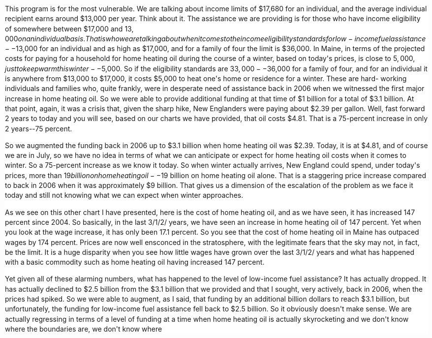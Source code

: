 This program is for the most vulnerable. We are talking about income 
limits of $17,680 for an individual, and the average individual 
recipient earns around $13,000 per year. Think about it. The assistance 
we are providing is for those who have income eligibility of somewhere 
between $17,000 and $13,000 on an individual basis. That is who we are 
talking about when it comes to the income eligibility standards for 
low-income fuel assistance--$13,000 for an individual and as high as 
$17,000, and for a family of four the limit is $36,000. In Maine, in 
terms of the projected costs for paying for a household for home 
heating oil during the course of a winter, based on today's prices, is 
close to $5,000, just to keep warm this winter--$5,000. So if the 
eligibility standards are $33,000--$36,000 for a family of four, and 
for an individual it is anywhere from $13,000 to $17,000, it costs 
$5,000 to heat one's home or residence for a winter. These are hard-
working individuals and families who, quite frankly, were in desperate 
need of assistance back in 2006 when we witnessed the first major 
increase in home heating oil. So we were able to provide additional 
funding at that time of $1 billion for a total of $3.1 billion. At that 
point, again, it was a crisis that, given the sharp hike, New 
Englanders were paying about $2.39 per gallon. Well, fast forward 2 
years to today and you will see, based on our charts we have provided, 
that oil costs $4.81. That is a 75-percent increase in only 2 years--75 
percent.


So we augmented the funding back in 2006 up to $3.1 billion when home 
heating oil was $2.39. Today, it is at $4.81, and of course we are in 
July, so we have no idea in terms of what we can anticipate or expect 
for home heating oil costs when it comes to winter. So a 75-percent 
increase as we know it today. So when winter actually arrives, New 
England could spend, under today's prices, more than $19 billion on 
home heating oil--$19 billion on home heating oil alone. That is a 
staggering price increase compared to back in 2006 when it was 
approximately $9 billion. That gives us a dimension of the escalation 
of the problem as we face it today and still not knowing what we can 
expect when winter approaches.

As we see on this other chart I have presented, here is the cost of 
home heating oil, and as we have seen, it has increased 147 percent 
since 2004. So basically, in the last 3/1/2/ years, we have seen an 
increase in home heating oil of 147 percent. Yet when you look at the 
wage increase, it has only been 17.1 percent. So you see that the cost 
of home heating oil in Maine has outpaced wages by 174 percent. Prices 
are now well ensconced in the stratosphere, with the legitimate fears 
that the sky may not, in fact, be the limit. It is a huge disparity 
when you see how little wages have grown over the last 3/1/2/ years and 
what has happened with a basic commodity such as home heating oil 
having increased 147 percent.

Yet given all of these alarming numbers, what has happened to the 
level of low-income fuel assistance? It has actually dropped. It has 
actually declined to $2.5 billion from the $3.1 billion that we 
provided and that I sought, very actively, back in 2006, when the 
prices had spiked. So we were able to augment, as I said, that funding 
by an additional billion dollars to reach $3.1 billion, but 
unfortunately, the funding for low-income fuel assistance fell back to 
$2.5 billion. So it obviously doesn't make sense. We are actually 
regressing in terms of a level of funding at a time when home heating 
oil is actually skyrocketing and we don't know where the boundaries 
are, we don't know where

